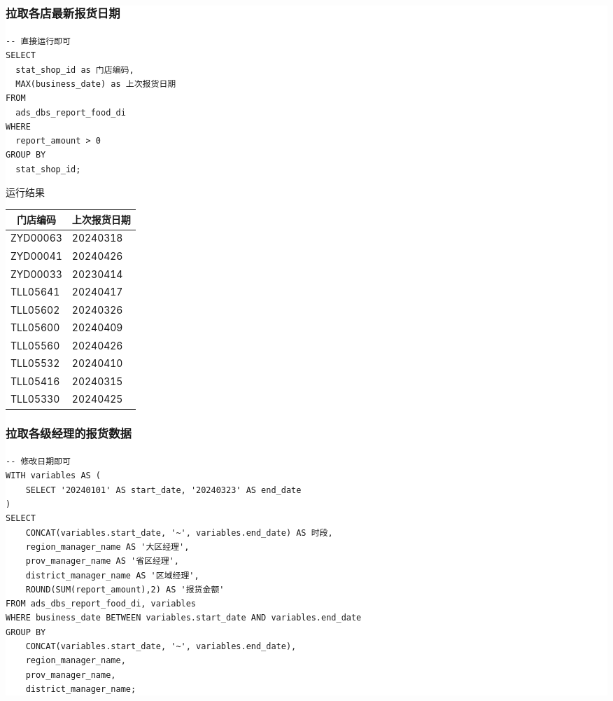 ### 拉取各店最新报货日期

```mysql
-- 直接运行即可
SELECT
  stat_shop_id as 门店编码,
  MAX(business_date) as 上次报货日期
FROM
  ads_dbs_report_food_di
WHERE
  report_amount > 0
GROUP BY
  stat_shop_id;
```

运行结果

| 门店编码 | 上次报货日期 |
| -------- | ------------ |
| ZYD00063 | 20240318     |
| ZYD00041 | 20240426     |
| ZYD00033 | 20230414     |
| TLL05641 | 20240417     |
| TLL05602 | 20240326     |
| TLL05600 | 20240409     |
| TLL05560 | 20240426     |
| TLL05532 | 20240410     |
| TLL05416 | 20240315     |
| TLL05330 | 20240425     |



### 拉取各级经理的报货数据

```mysql
-- 修改日期即可
WITH variables AS (
    SELECT '20240101' AS start_date, '20240323' AS end_date
)
SELECT 
    CONCAT(variables.start_date, '~', variables.end_date) AS 时段,
    region_manager_name AS '大区经理',
    prov_manager_name AS '省区经理',
    district_manager_name AS '区域经理',
    ROUND(SUM(report_amount),2) AS '报货金额'
FROM ads_dbs_report_food_di, variables
WHERE business_date BETWEEN variables.start_date AND variables.end_date
GROUP BY 
    CONCAT(variables.start_date, '~', variables.end_date),
    region_manager_name,
    prov_manager_name,
    district_manager_name;
```
